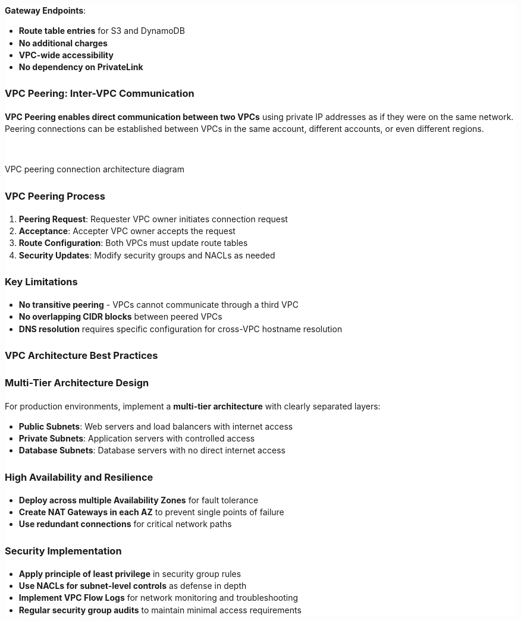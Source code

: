**Gateway Endpoints**:

* **Route table entries** for S3 and DynamoDB
* **No additional charges**
* **VPC-wide accessibility**
* **No dependency on PrivateLink**

### VPC Peering: Inter-VPC Communication

**VPC Peering enables direct communication between two VPCs** using private IP addresses as if they were on the same network. Peering connections can be established between VPCs in the same account, different accounts, or even different regions.

<figure><img src="https://user-gen-media-assets.s3.amazonaws.com/gpt4o_images/e9374b6c-faba-4c2a-877a-9008dd53dcd2.png" alt=""><figcaption></figcaption></figure>

VPC peering connection architecture diagram

### VPC Peering Process

1. **Peering Request**: Requester VPC owner initiates connection request
2. **Acceptance**: Accepter VPC owner accepts the request
3. **Route Configuration**: Both VPCs must update route tables
4. **Security Updates**: Modify security groups and NACLs as needed

### Key Limitations

* **No transitive peering** - VPCs cannot communicate through a third VPC
* **No overlapping CIDR blocks** between peered VPCs
* **DNS resolution** requires specific configuration for cross-VPC hostname resolution

### VPC Architecture Best Practices <a href="#vpc-architecture-best-practices" id="vpc-architecture-best-practices"></a>

### Multi-Tier Architecture Design

For production environments, implement a **multi-tier architecture** with clearly separated layers:

* **Public Subnets**: Web servers and load balancers with internet access
* **Private Subnets**: Application servers with controlled access
* **Database Subnets**: Database servers with no direct internet access

### High Availability and Resilience

* **Deploy across multiple Availability Zones** for fault tolerance
* **Create NAT Gateways in each AZ** to prevent single points of failure
* **Use redundant connections** for critical network paths

### Security Implementation

* **Apply principle of least privilege** in security group rules
* **Use NACLs for subnet-level controls** as defense in depth
* **Implement VPC Flow Logs** for network monitoring and troubleshooting
* **Regular security group audits** to maintain minimal access requirements
